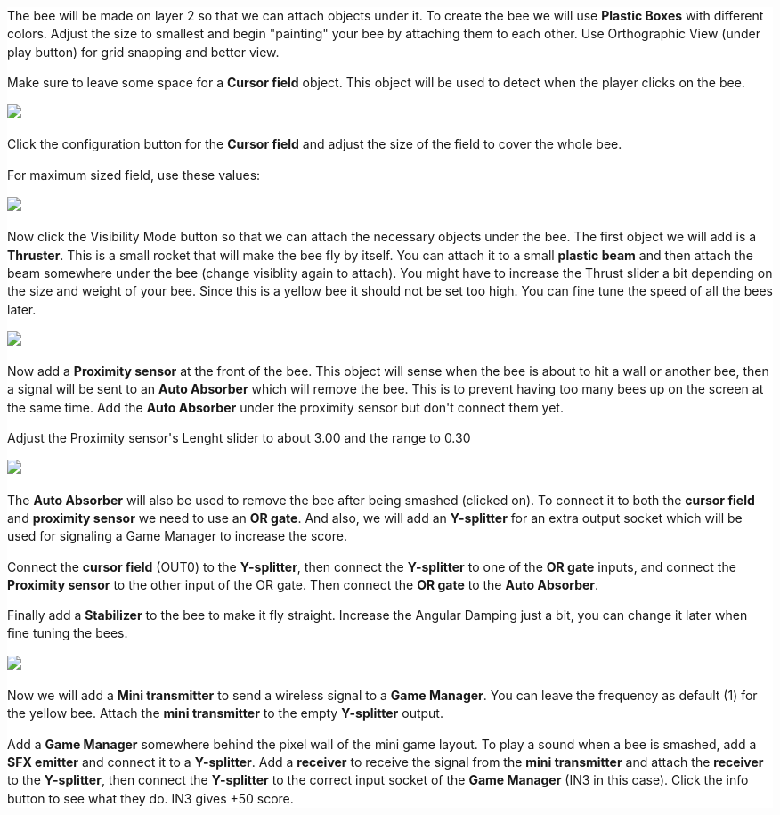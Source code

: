 The bee will be made on layer 2 so that we can attach objects under it. To create the bee we will use **Plastic Boxes** with different colors. Adjust the size to smallest and begin "painting" your bee by attaching them to each other. Use Orthographic View (under play button) for grid snapping and better view.

Make sure to leave some space for a **Cursor field** object. This object will be used to detect when the player clicks on the bee.

![](https://i.imgur.com/XKCSrke.png)

Click the configuration button for the **Cursor field** and adjust the size of the field to cover the whole bee.

For maximum sized field, use these values:

![](https://i.imgur.com/2zpPBL1.png)

Now click the Visibility Mode button so that we can attach the necessary objects under the bee.
The first object we will add is a **Thruster**. This is a small rocket that will make the bee fly by itself. You can attach it to a small **plastic beam** and then attach the beam somewhere under the bee (change visiblity again to attach). You might have to increase the Thrust slider a bit depending on the size and weight of your bee. Since this is a yellow bee it should not be set too high. You can fine tune the speed of all the bees later.

![](https://i.imgur.com/ujlPZve.png)

Now add a **Proximity sensor** at the front of the bee. This object will sense when the bee is about to hit a wall or another bee, then a signal will be sent to an **Auto Absorber** which will remove the bee. This is to prevent having too many bees up on the screen at the same time. Add the **Auto Absorber** under the proximity sensor but don't connect them yet.

Adjust the Proximity sensor's Lenght slider to about 3.00 and the range to 0.30

![](https://i.imgur.com/uW01eCN.png)

The **Auto Absorber** will also be used to remove the bee after being smashed (clicked on). To connect it to both the **cursor field** and **proximity sensor** we need to use an **OR gate**. And also, we will add an **Y-splitter** for an extra output socket which will be used for signaling a Game Manager to increase the score.

Connect the **cursor field** (OUT0) to the **Y-splitter**, then connect the **Y-splitter** to one of the **OR gate** inputs, and connect the **Proximity sensor** to the other input of the OR gate. Then connect the **OR gate** to the **Auto Absorber**.

Finally add a **Stabilizer** to the bee to make it fly straight. Increase the Angular Damping just a bit, you can change it later when fine tuning the bees.

![](https://i.imgur.com/0ugWnXs.png)

Now we will add a **Mini transmitter** to send a wireless signal to a **Game Manager**. You can leave the frequency as default (1) for the yellow bee. Attach the **mini transmitter** to the empty **Y-splitter** output.

Add a **Game Manager** somewhere behind the pixel wall of the mini game layout.
To play a sound when a bee is smashed, add a **SFX emitter** and connect it to a **Y-splitter**.
Add a **receiver** to receive the signal from the **mini transmitter** and attach the **receiver** to the **Y-splitter**, then connect the **Y-splitter** to the correct input socket of the **Game Manager** (IN3 in this case). Click the info button to see what they do. IN3 gives +50 score.
